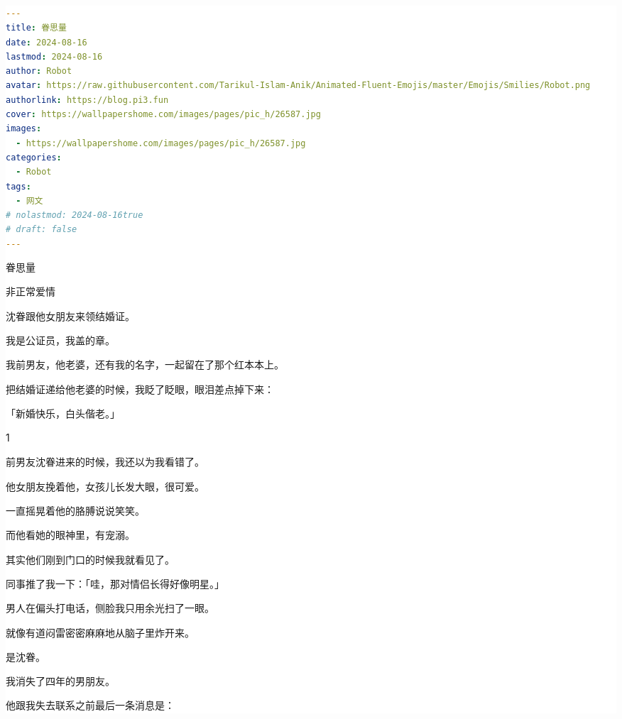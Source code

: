 ```yaml
---
title: 眷思量
date: 2024-08-16
lastmod: 2024-08-16
author: Robot
avatar: https://raw.githubusercontent.com/Tarikul-Islam-Anik/Animated-Fluent-Emojis/master/Emojis/Smilies/Robot.png
authorlink: https://blog.pi3.fun
cover: https://wallpapershome.com/images/pages/pic_h/26587.jpg
images:
  - https://wallpapershome.com/images/pages/pic_h/26587.jpg
categories:
  - Robot
tags:
  - 网文
# nolastmod: 2024-08-16true
# draft: false
---
```




眷思量

非正常爱情

沈眷跟他女朋友来领结婚证。

我是公证员，我盖的章。

我前男友，他老婆，还有我的名字，一起留在了那个红本本上。

把结婚证递给他老婆的时候，我眨了眨眼，眼泪差点掉下来：

「新婚快乐，白头偕老。」

1

前男友沈眷进来的时候，我还以为我看错了。

他女朋友挽着他，女孩儿长发大眼，很可爱。

一直摇晃着他的胳膊说说笑笑。

而他看她的眼神里，有宠溺。

其实他们刚到门口的时候我就看见了。

同事推了我一下：「哇，那对情侣长得好像明星。」

男人在偏头打电话，侧脸我只用余光扫了一眼。

就像有道闷雷密密麻麻地从脑子里炸开来。

是沈眷。

我消失了四年的男朋友。

他跟我失去联系之前最后一条消息是：
